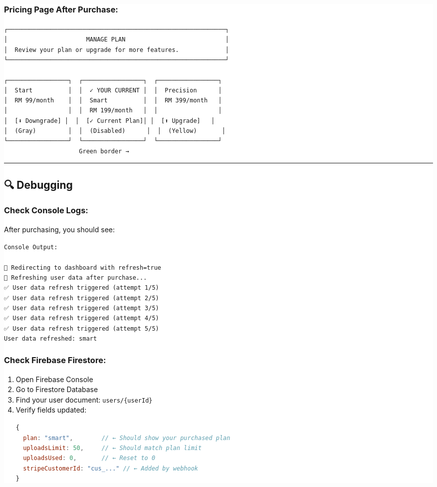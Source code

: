 
### **Pricing Page After Purchase:**

```
┌─────────────────────────────────────────────────────────────┐
│                      MANAGE PLAN                            │
│  Review your plan or upgrade for more features.             │
└─────────────────────────────────────────────────────────────┘

┌─────────────────┐  ┌─────────────────┐  ┌─────────────────┐
│  Start          │  │  ✓ YOUR CURRENT │  │  Precision      │
│  RM 99/month    │  │  Smart          │  │  RM 399/month   │
│                 │  │  RM 199/month   │  │                 │
│  [⬇️ Downgrade] │  │  [✓ Current Plan]│ │  [⬆️ Upgrade]   │
│  (Gray)         │  │  (Disabled)      │  │  (Yellow)       │
└─────────────────┘  └─────────────────┘  └─────────────────┘
                     Green border →
```

---

## 🔍 Debugging

### **Check Console Logs:**

After purchasing, you should see:

```
Console Output:

🔄 Redirecting to dashboard with refresh=true
🔄 Refreshing user data after purchase...
✅ User data refresh triggered (attempt 1/5)
✅ User data refresh triggered (attempt 2/5)
✅ User data refresh triggered (attempt 3/5)
✅ User data refresh triggered (attempt 4/5)
✅ User data refresh triggered (attempt 5/5)
User data refreshed: smart
```

### **Check Firebase Firestore:**

1. Open Firebase Console
2. Go to Firestore Database
3. Find your user document: `users/{userId}`
4. Verify fields updated:
   ```javascript
   {
     plan: "smart",        // ← Should show your purchased plan
     uploadsLimit: 50,     // ← Should match plan limit
     uploadsUsed: 0,       // ← Reset to 0
     stripeCustomerId: "cus_..." // ← Added by webhook
   }
   ```
